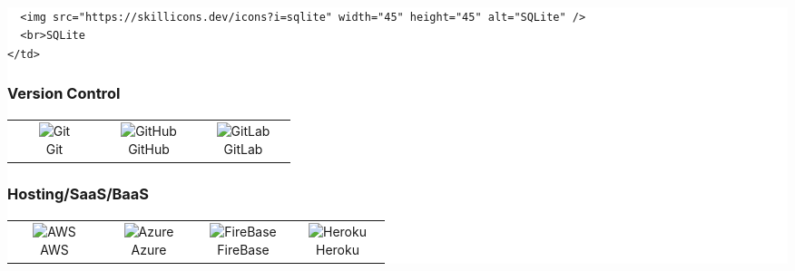       <img src="https://skillicons.dev/icons?i=sqlite" width="45" height="45" alt="SQLite" />
      <br>SQLite
    </td>
   </tr>
</table>

### Version Control

<table align="center">
  <tr>
    <td align="center" width="90">
      <img src="https://skillicons.dev/icons?i=git" width="45" height="45" alt="Git" />
      <br>Git
    </td>
    <td align="center" width="90">
      <img src="https://skillicons.dev/icons?i=github" width="45" height="45" alt="GitHub" />
      <br>GitHub
    </td>
    <td align="center" width="90">
      <img src="https://skillicons.dev/icons?i=gitlub" width="45" height="45" alt="GitLab" />
      <br>GitLab
    </td>
   </tr>
</table>

### Hosting/SaaS/BaaS

<table align="center">
  <tr>
    <td align="center" width="90">
      <img src="https://skillicons.dev/icons?i=aws" width="45" height="45" alt="AWS" />
      <br>AWS
    </td>
    <td align="center" width="90">
      <img src="https://skillicons.dev/icons?i=azure" width="45" height="45" alt="Azure" />
      <br>Azure
    </td>
    <td align="center" width="90">
      <img src="https://skillicons.dev/icons?i=firebase" width="45" height="45" alt="FireBase" />
      <br>FireBase
    </td>
    <td align="center" width="90">
      <img src="https://skillicons.dev/icons?i=heroku" width="45" height="45" alt="Heroku" />
      <br>Heroku
    </td>
   </tr>
</table>
